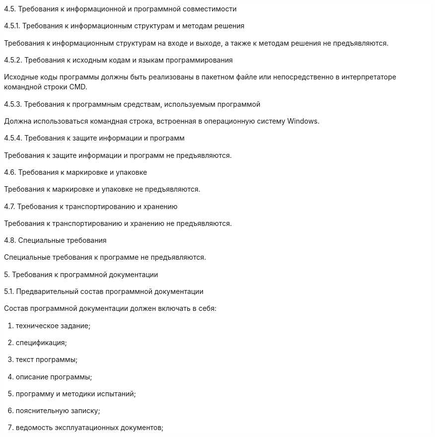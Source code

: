 <a name="4.5"></a>
4.5.	Требования к информационной и программной совместимости

<a name="4.5.1"></a>
4.5.1.	Требования к информационным структурам и методам решения

Требования к информационным структурам на входе и выходе, а также к методам решения не предъявляются.

<a name="4.5.2"></a>
4.5.2.	Требования к исходным кодам и языкам программирования

Исходные коды программы должны быть реализованы в пакетном файле или непосредственно в интерпретаторе командной строки CMD.

<a name="4.5.3"></a>
4.5.3.	Требования к программным средствам, используемым программой

Должна использоваться командная строка, встроенная в операционную систему Windows.

<a name="4.5.4"></a>
4.5.4.	Требования к защите информации и программ

Требования к защите информации и программ не предъявляются.

<a name="4.6"></a>
4.6.	Требования к маркировке и упаковке

Требования к маркировке и упаковке не предъявляются.

<a name="4.7"></a>
4.7.	Требования к транспортированию и хранению

Требования к транспортированию и хранению не предъявляются.

<a name="4.8"></a>
4.8.	Специальные требования

Специальные требования к программе не предъявляются.

<a name="5"></a>
5.	Требования к программной документации

<a name="5.1"></a>
5.1.	Предварительный состав программной документации

Состав программной документации должен включать в себя:

1)	техническое задание;

2)	спецификация;

3)	текст программы;

4)	описание программы;

5)	программу и методики испытаний;

6)	пояснительную записку;

7)	ведомость эксплуатационных документов;
